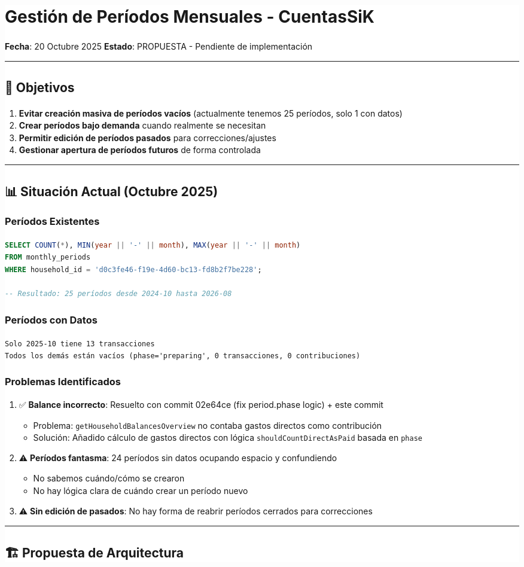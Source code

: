 # Gestión de Períodos Mensuales - CuentasSiK

**Fecha**: 20 Octubre 2025
**Estado**: PROPUESTA - Pendiente de implementación

---

## 🎯 Objetivos

1. **Evitar creación masiva de períodos vacíos** (actualmente tenemos 25 períodos, solo 1 con datos)
2. **Crear períodos bajo demanda** cuando realmente se necesitan
3. **Permitir edición de períodos pasados** para correcciones/ajustes
4. **Gestionar apertura de períodos futuros** de forma controlada

---

## 📊 Situación Actual (Octubre 2025)

### Períodos Existentes

```sql
SELECT COUNT(*), MIN(year || '-' || month), MAX(year || '-' || month)
FROM monthly_periods
WHERE household_id = 'd0c3fe46-f19e-4d60-bc13-fd8b2f7be228';

-- Resultado: 25 períodos desde 2024-10 hasta 2026-08
```

### Períodos con Datos

```
Solo 2025-10 tiene 13 transacciones
Todos los demás están vacíos (phase='preparing', 0 transacciones, 0 contribuciones)
```

### Problemas Identificados

1. ✅ **Balance incorrecto**: Resuelto con commit 02e64ce (fix period.phase logic) + este commit
   - Problema: `getHouseholdBalancesOverview` no contaba gastos directos como contribución
   - Solución: Añadido cálculo de gastos directos con lógica `shouldCountDirectAsPaid` basada en `phase`

2. ⚠️ **Períodos fantasma**: 24 períodos sin datos ocupando espacio y confundiendo
   - No sabemos cuándo/cómo se crearon
   - No hay lógica clara de cuándo crear un período nuevo

3. ⚠️ **Sin edición de pasados**: No hay forma de reabrir períodos cerrados para correcciones

---

## 🏗️ Propuesta de Arquitectura
